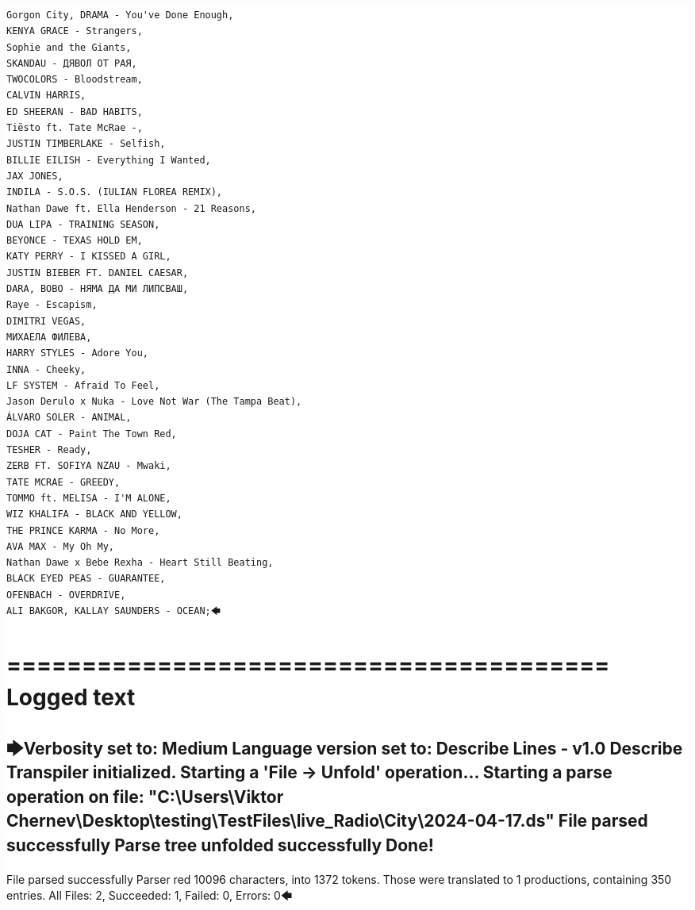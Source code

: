 	Gorgon City, DRAMA - You've Done Enough,
	KENYA GRACE - Strangers,
	Sophie and the Giants,
	SKANDAU - ДЯВОЛ ОТ РАЯ,
	TWOCOLORS - Bloodstream,
	CALVIN HARRIS,
	ED SHEERAN - BAD HABITS,
	Tiësto ft. Tate McRae -,
	JUSTIN TIMBERLAKE - Selfish,
	BILLIE EILISH - Everything I Wanted,
	JAX JONES,
	INDILA - S.O.S. (IULIAN FLOREA REMIX),
	Nathan Dawe ft. Ella Henderson - 21 Reasons,
	DUA LIPA - TRAINING SEASON,
	BEYONCE - TEXAS HOLD EM,
	KATY PERRY - I KISSED A GIRL,
	JUSTIN BIEBER FT. DANIEL CAESAR,
	DARA, BOBO - НЯМА ДА МИ ЛИПСВАШ,
	Raye - Escapism,
	DIMITRI VEGAS,
	МИХАЕЛА ФИЛЕВА,
	HARRY STYLES - Adore You,
	INNA - Cheeky,
	LF SYSTEM - Afraid To Feel,
	Jason Derulo x Nuka - Love Not War (The Tampa Beat),
	ÁLVARO SOLER - ANIMAL,
	DOJA CAT - Paint The Town Red,
	TESHER - Ready,
	ZERB FT. SOFIYA NZAU - Mwaki,
	TATE MCRAE - GREEDY,
	TOMMO ft. MELISA - I'M ALONE,
	WIZ KHALIFA - BLACK AND YELLOW,
	THE PRINCE KARMA - No More,
	AVA MAX - My Oh My,
	Nathan Dawe x Bebe Rexha - Heart Still Beating,
	BLACK EYED PEAS - GUARANTEE,
	OFENBACH - OVERDRIVE,
	ALI BAKGOR, KALLAY SAUNDERS - OCEAN;🡄

========================================
Logged text
========================================

🡆Verbosity set to: Medium
Language version set to: Describe Lines - v1.0
Describe Transpiler initialized.
Starting a 'File -> Unfold' operation...
Starting a parse operation on file: "C:\Users\Viktor Chernev\Desktop\testing\TestFiles\live_Radio\City\2024-04-17.ds"
File parsed successfully
Parse tree unfolded successfully
Done!
------------------------
File parsed successfully
Parser red 10096 characters, into 1372 tokens.
Those were translated to 1 productions, containing 350 entries.
All Files: 2, Succeeded: 1, Failed: 0, Errors: 0🡄
